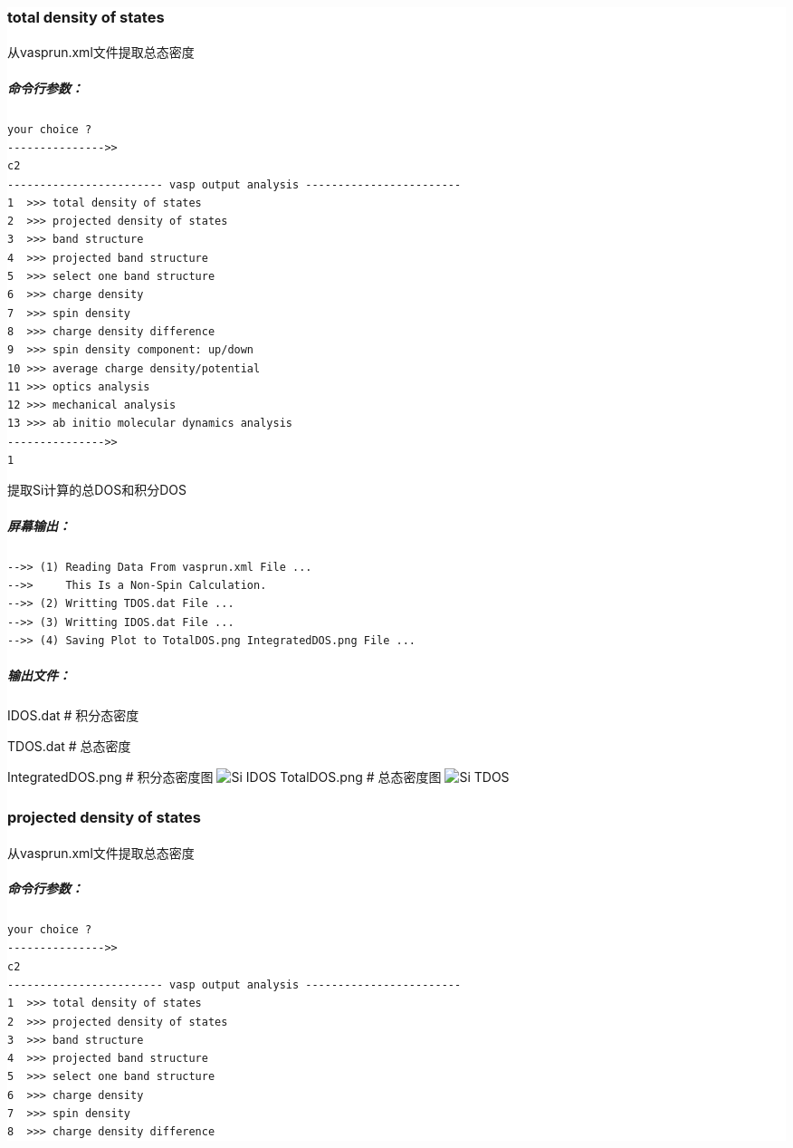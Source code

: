 ### total density of states
从vasprun.xml文件提取总态密度

##### 命令行参数：
```
your choice ?
--------------->>
c2
------------------------ vasp output analysis ------------------------
1  >>> total density of states
2  >>> projected density of states
3  >>> band structure
4  >>> projected band structure
5  >>> select one band structure
6  >>> charge density
7  >>> spin density
8  >>> charge density difference
9  >>> spin density component: up/down
10 >>> average charge density/potential
11 >>> optics analysis
12 >>> mechanical analysis
13 >>> ab initio molecular dynamics analysis
--------------->>
1
```
提取Si计算的总DOS和积分DOS

##### 屏幕输出：
```
-->> (1) Reading Data From vasprun.xml File ...
-->>     This Is a Non-Spin Calculation.
-->> (2) Writting TDOS.dat File ...
-->> (3) Writting IDOS.dat File ...
-->> (4) Saving Plot to TotalDOS.png IntegratedDOS.png File ...
```

##### 输出文件：

IDOS.dat  # 积分态密度

TDOS.dat  # 总态密度

IntegratedDOS.png # 积分态密度图
![Si IDOS](https://github.com/haidi-ustc/image/blob/master/Si_IntegratedDOS.png?raw=true)
TotalDOS.png     # 总态密度图
![Si TDOS](https://github.com/haidi-ustc/image/blob/master/Si_TotalDOS.png?raw=true)

### projected density of states
从vasprun.xml文件提取总态密度

##### 命令行参数：
```
your choice ?
--------------->>
c2
------------------------ vasp output analysis ------------------------
1  >>> total density of states
2  >>> projected density of states
3  >>> band structure
4  >>> projected band structure
5  >>> select one band structure
6  >>> charge density
7  >>> spin density
8  >>> charge density difference
```